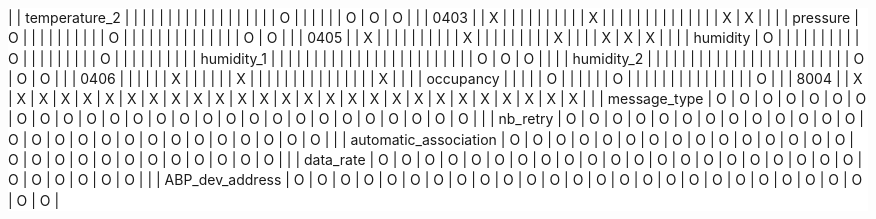 |         |              temperature_2               |       |        |         |      |          |                    |          |       |        |         |        |                     |            |         |                   |              |                    |          O           |           |    |        |              |           |     O     |   O    |      O      |          |
|  0403   |                                          |   X   |        |         |      |          |                    |          |       |        |         |   X    |                     |            |         |                   |              |                    |                      |           |    |        |              |           |           |   X    |      X      |          |
|         |                 pressure                 |   O   |        |         |      |          |                    |          |       |        |         |   O    |                     |            |         |                   |              |                    |                      |           |    |        |              |           |           |   O    |      O      |          |
|  0405   |                                          |   X   |        |         |      |          |                    |          |       |        |         |   X    |                     |            |         |                   |              |                    |                      |           | X  |        |              |           |     X     |   X    |      X      |          |
|         |                 humidity                 |   O   |        |         |      |          |                    |          |       |        |         |   O    |                     |            |         |                   |              |                    |                      |           | O  |        |              |           |           |        |             |          |
|         |                humidity_1                |       |        |         |      |          |                    |          |       |        |         |        |                     |            |         |                   |              |                    |                      |           |    |        |              |           |     O     |   O    |      O      |          |
|         |                humidity_2                |       |        |         |      |          |                    |          |       |        |         |        |                     |            |         |                   |              |                    |                      |           |    |        |              |           |     O     |   O    |      O      |          |
|  0406   |                                          |       |        |         |      |    X     |                    |          |       |        |         |   X    |                     |            |         |                   |              |                    |                      |           |    |        |              |           |           |        |      X      |          |
|         |                occupancy                 |       |        |         |      |    O     |                    |          |       |        |         |   O    |                     |            |         |                   |              |                    |                      |           |    |        |              |           |           |        |      O      |          |
|  8004   |                                          |   X   |   X    |    X    |  X   |    X     |         X          |    X     |   X   |   X    |    X    |   X    |          X          |     X      |    X    |         X         |      X       |         X          |          X           |     X     | X  |   X    |      X       |     X     |     X     |   X    |      X      |    X     |
|         |               message_type               |   O   |   O    |    O    |  O   |    O     |         O          |    O     |   O   |   O    |    O    |   O    |          O          |     O      |    O    |         O         |      O       |         O          |          O           |     O     | O  |   O    |      O       |     O     |     O     |   O    |      O      |    O     |
|         |                 nb_retry                 |   O   |   O    |    O    |  O   |    O     |         O          |    O     |   O   |   O    |    O    |   O    |          O          |     O      |    O    |         O         |      O       |         O          |          O           |     O     | O  |   O    |      O       |     O     |     O     |   O    |      O      |    O     |
|         |          automatic_association           |   O   |   O    |    O    |  O   |    O     |         O          |    O     |   O   |   O    |    O    |   O    |          O          |     O      |    O    |         O         |      O       |         O          |          O           |     O     | O  |   O    |      O       |     O     |     O     |   O    |      O      |    O     |
|         |                data_rate                 |   O   |   O    |    O    |  O   |    O     |         O          |    O     |   O   |   O    |    O    |   O    |          O          |     O      |    O    |         O         |      O       |         O          |          O           |     O     | O  |   O    |      O       |     O     |     O     |   O    |      O      |    O     |
|         |             ABP_dev_address              |   O   |   O    |    O    |  O   |    O     |         O          |    O     |   O   |   O    |    O    |   O    |          O          |     O      |    O    |         O         |      O       |         O          |          O           |     O     | O  |   O    |      O       |     O     |     O     |   O    |      O      |    O     |